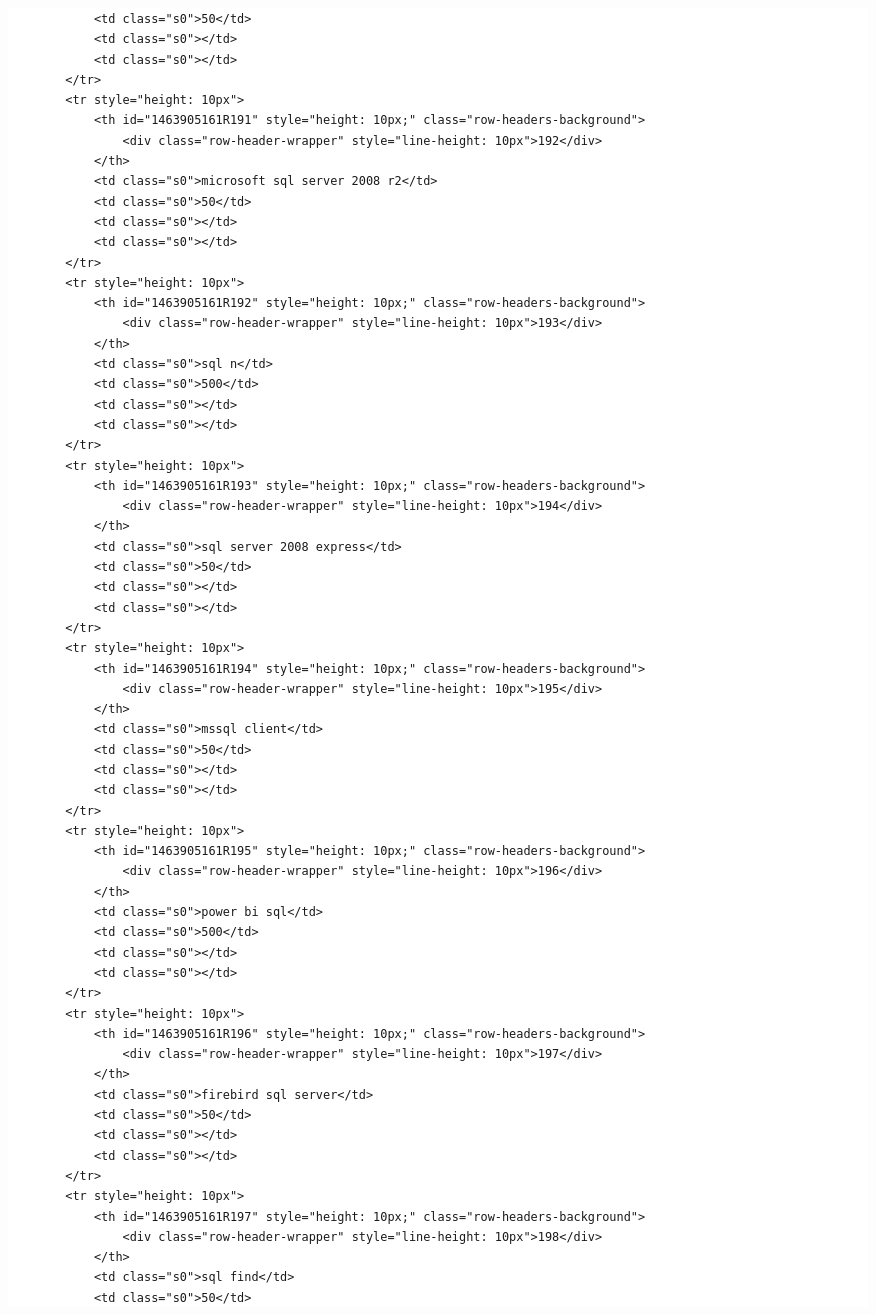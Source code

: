                 <td class="s0">50</td>
                <td class="s0"></td>
                <td class="s0"></td>
            </tr>
            <tr style="height: 10px">
                <th id="1463905161R191" style="height: 10px;" class="row-headers-background">
                    <div class="row-header-wrapper" style="line-height: 10px">192</div>
                </th>
                <td class="s0">microsoft sql server 2008 r2</td>
                <td class="s0">50</td>
                <td class="s0"></td>
                <td class="s0"></td>
            </tr>
            <tr style="height: 10px">
                <th id="1463905161R192" style="height: 10px;" class="row-headers-background">
                    <div class="row-header-wrapper" style="line-height: 10px">193</div>
                </th>
                <td class="s0">sql n</td>
                <td class="s0">500</td>
                <td class="s0"></td>
                <td class="s0"></td>
            </tr>
            <tr style="height: 10px">
                <th id="1463905161R193" style="height: 10px;" class="row-headers-background">
                    <div class="row-header-wrapper" style="line-height: 10px">194</div>
                </th>
                <td class="s0">sql server 2008 express</td>
                <td class="s0">50</td>
                <td class="s0"></td>
                <td class="s0"></td>
            </tr>
            <tr style="height: 10px">
                <th id="1463905161R194" style="height: 10px;" class="row-headers-background">
                    <div class="row-header-wrapper" style="line-height: 10px">195</div>
                </th>
                <td class="s0">mssql client</td>
                <td class="s0">50</td>
                <td class="s0"></td>
                <td class="s0"></td>
            </tr>
            <tr style="height: 10px">
                <th id="1463905161R195" style="height: 10px;" class="row-headers-background">
                    <div class="row-header-wrapper" style="line-height: 10px">196</div>
                </th>
                <td class="s0">power bi sql</td>
                <td class="s0">500</td>
                <td class="s0"></td>
                <td class="s0"></td>
            </tr>
            <tr style="height: 10px">
                <th id="1463905161R196" style="height: 10px;" class="row-headers-background">
                    <div class="row-header-wrapper" style="line-height: 10px">197</div>
                </th>
                <td class="s0">firebird sql server</td>
                <td class="s0">50</td>
                <td class="s0"></td>
                <td class="s0"></td>
            </tr>
            <tr style="height: 10px">
                <th id="1463905161R197" style="height: 10px;" class="row-headers-background">
                    <div class="row-header-wrapper" style="line-height: 10px">198</div>
                </th>
                <td class="s0">sql find</td>
                <td class="s0">50</td>